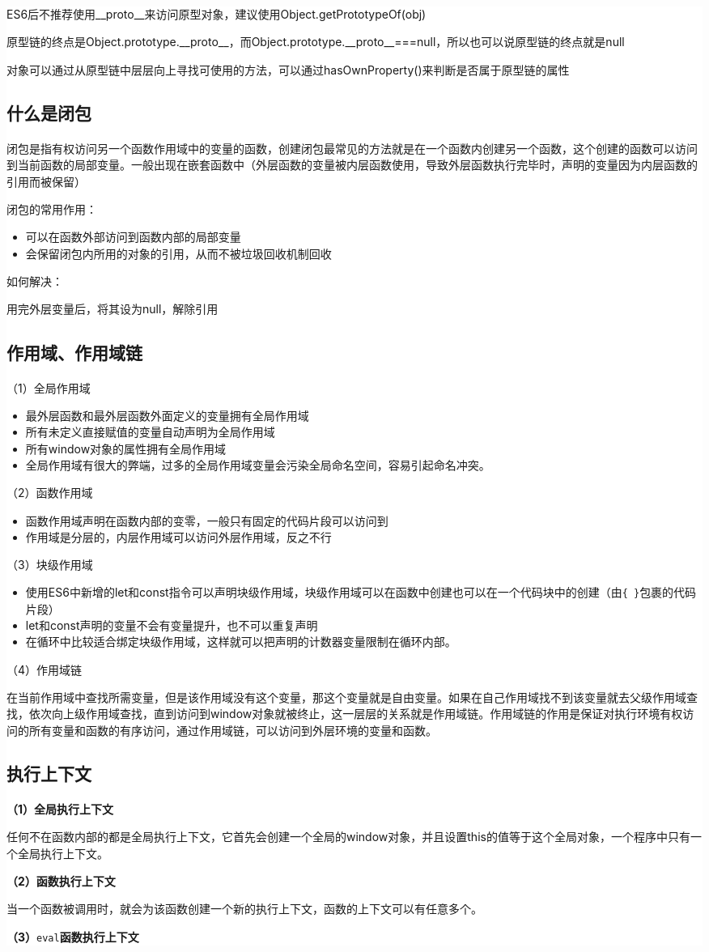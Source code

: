 ES6后不推荐使用_\_proto__来访问原型对象，建议使用Object.getPrototypeOf(obj)

原型链的终点是Object.prototype.\_\_proto\_\_，而Object.prototype._\_proto\_\_===null，所以也可以说原型链的终点就是null

对象可以通过从原型链中层层向上寻找可使用的方法，可以通过hasOwnProperty()来判断是否属于原型链的属性

## 什么是闭包

闭包是指有权访问另一个函数作用域中的变量的函数，创建闭包最常见的方法就是在一个函数内创建另一个函数，这个创建的函数可以访问到当前函数的局部变量。一般出现在嵌套函数中（外层函数的变量被内层函数使用，导致外层函数执行完毕时，声明的变量因为内层函数的引用而被保留）

闭包的常用作用：

- 可以在函数外部访问到函数内部的局部变量
- 会保留闭包内所用的对象的引用，从而不被垃圾回收机制回收

如何解决：

用完外层变量后，将其设为null，解除引用



## 作用域、作用域链

（1）全局作用域

- 最外层函数和最外层函数外面定义的变量拥有全局作用域
- 所有未定义直接赋值的变量自动声明为全局作用域
- 所有window对象的属性拥有全局作用域
- 全局作用域有很大的弊端，过多的全局作用域变量会污染全局命名空间，容易引起命名冲突。

（2）函数作用域

- 函数作用域声明在函数内部的变零，一般只有固定的代码片段可以访问到
- 作用域是分层的，内层作用域可以访问外层作用域，反之不行

（3）块级作用域

- 使用ES6中新增的let和const指令可以声明块级作用域，块级作用域可以在函数中创建也可以在一个代码块中的创建（由`{ }`包裹的代码片段）
- let和const声明的变量不会有变量提升，也不可以重复声明
- 在循环中比较适合绑定块级作用域，这样就可以把声明的计数器变量限制在循环内部。

（4）作用域链

​	在当前作用域中查找所需变量，但是该作用域没有这个变量，那这个变量就是自由变量。如果在自己作用域找不到该变量就去父级作用域查找，依次向上级作用域查找，直到访问到window对象就被终止，这一层层的关系就是作用域链。作用域链的作用是保证对执行环境有权访问的所有变量和函数的有序访问，通过作用域链，可以访问到外层环境的变量和函数。

## 执行上下文

**（1）全局执行上下文**

任何不在函数内部的都是全局执行上下文，它首先会创建一个全局的window对象，并且设置this的值等于这个全局对象，一个程序中只有一个全局执行上下文。

**（2）函数执行上下文**

当一个函数被调用时，就会为该函数创建一个新的执行上下文，函数的上下文可以有任意多个。

**（3）**`eval`**函数执行上下文**
